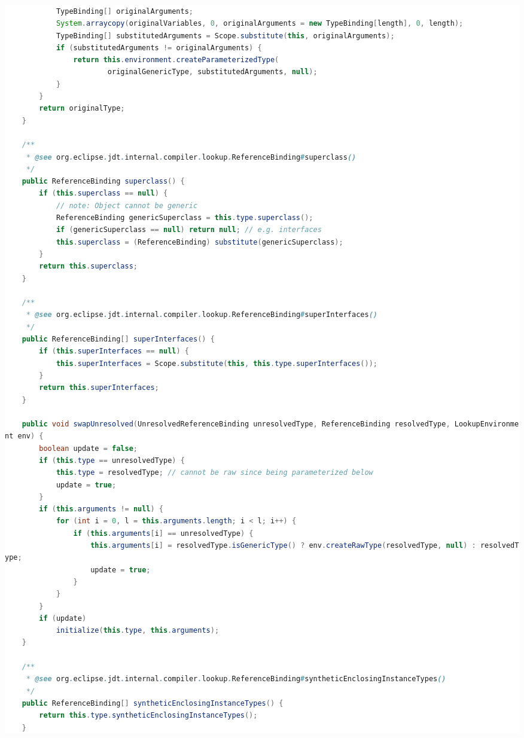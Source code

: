```java
			TypeBinding[] originalArguments;
			System.arraycopy(originalVariables, 0, originalArguments = new TypeBinding[length], 0, length);
			TypeBinding[] substitutedArguments = Scope.substitute(this, originalArguments);
			if (substitutedArguments != originalArguments) {
				return this.environment.createParameterizedType(
						originalGenericType, substitutedArguments, null);
			}
		}
		return originalType;
	}	

	/**
	 * @see org.eclipse.jdt.internal.compiler.lookup.ReferenceBinding#superclass()
	 */
	public ReferenceBinding superclass() {
	    if (this.superclass == null) {
	        // note: Object cannot be generic
	        ReferenceBinding genericSuperclass = this.type.superclass();
	        if (genericSuperclass == null) return null; // e.g. interfaces
		    this.superclass = (ReferenceBinding) substitute(genericSuperclass);
	    }
		return this.superclass;
	}

	/**
	 * @see org.eclipse.jdt.internal.compiler.lookup.ReferenceBinding#superInterfaces()
	 */
	public ReferenceBinding[] superInterfaces() {
	    if (this.superInterfaces == null) {
	    	this.superInterfaces = Scope.substitute(this, this.type.superInterfaces());
	    }
		return this.superInterfaces;
	}

	public void swapUnresolved(UnresolvedReferenceBinding unresolvedType, ReferenceBinding resolvedType, LookupEnvironment env) {
		boolean update = false;
		if (this.type == unresolvedType) {
			this.type = resolvedType; // cannot be raw since being parameterized below
			update = true;
		}
		if (this.arguments != null) {
			for (int i = 0, l = this.arguments.length; i < l; i++) {
				if (this.arguments[i] == unresolvedType) {
					this.arguments[i] = resolvedType.isGenericType() ? env.createRawType(resolvedType, null) : resolvedType;
					update = true;
				}
			}
		}
		if (update)
			initialize(this.type, this.arguments);
	}

	/**
	 * @see org.eclipse.jdt.internal.compiler.lookup.ReferenceBinding#syntheticEnclosingInstanceTypes()
	 */
	public ReferenceBinding[] syntheticEnclosingInstanceTypes() {
		return this.type.syntheticEnclosingInstanceTypes();
	}

```